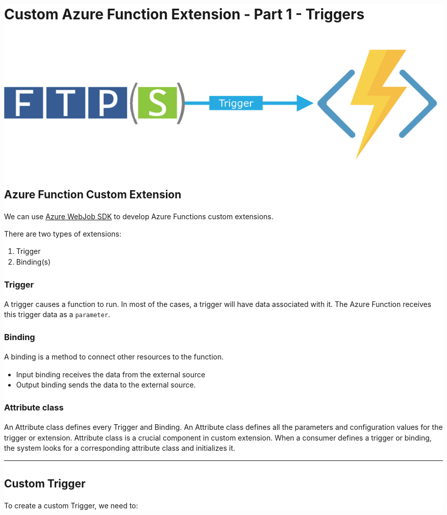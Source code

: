 # Custom Azure Function Extension - Part 1 - Triggers

![FTP Extension](ftp-trigger.png)

## Azure Function Custom Extension
We can use [Azure WebJob SDK](https://github.com/Azure/azure-webjobs-sdk) to develop Azure Functions custom extensions.

There are two types of extensions:
1. Trigger
2. Binding(s)

### Trigger
A trigger causes a function to run. In most of the cases, a trigger will have data associated with it.
The Azure Function receives this trigger data as a `parameter`.

### Binding
A binding is a method to connect other resources to the function.
- Input binding receives the data from the external source
- Output binding sends the data to the external source.

### Attribute class
An Attribute class defines every Trigger and Binding.
An Attribute class defines all the parameters and configuration values for the trigger or extension.
Attribute class is a crucial component in custom extension.
When a consumer defines a trigger or binding, the system looks for a corresponding attribute class and initializes it.

---

## Custom Trigger
To create a custom Trigger, we need to:
